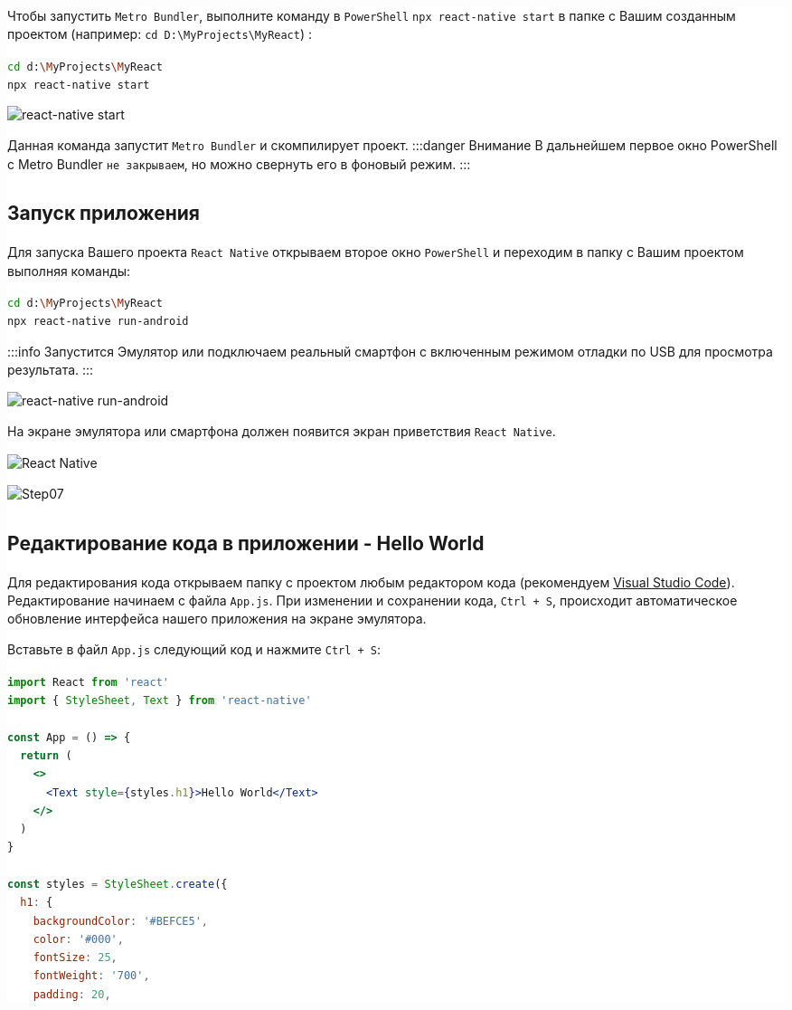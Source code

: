 Чтобы запустить `Metro Bundler`, выполните команду в `PowerShell` `npx react-native start` в папке c Вашим созданным проектом (например: `cd D:\MyProjects\MyReact`) :

```bash
cd d:\MyProjects\MyReact
npx react-native start
```

![react-native start](/img/rn/00/20.png)

Данная команда запустит `Metro Bundler` и скомпилирует проект.
:::danger Внимание
В дальнейшем первое окно PowerShell c Metro Bundler `не закрываем`, но можно свернуть его в фоновый режим.
:::

## Запуск приложения

Для запуска Вашего проекта `React Native` открываем второе окно `PowerShell` и переходим в папку с Вашим проектом выполняя команды:

```bash
cd d:\MyProjects\MyReact
npx react-native run-android
```

:::info
Запустится Эмулятор или подключаем реальный смартфон с включенным режимом отладки по USB для просмотра результата.
:::

![react-native run-android](/img/rn/00/21.png)

На экране эмулятора или смартфона должен появится экран приветствия `React Native`.

![React Native](/img/rn/00/22.png)

![Step07](/img/steps/07.png)

## Редактирование кода в приложении - Hello World

Для редактирования кода открываем папку с проектом любым редактором кода (рекомендуем [Visual Studio Code](https://code.visualstudio.com/download)). Редактирование начинаем с файла `App.js`. При изменении и сохранении кода, `Ctrl + S`, происходит автоматическое обновление интерфейса нашего приложения на экране эмулятора.

Вставьте в файл `App.js` следующий код и нажмите `Ctrl + S`:

```jsx
import React from 'react'
import { StyleSheet, Text } from 'react-native'

const App = () => {
  return (
    <>
      <Text style={styles.h1}>Hello World</Text>
    </>
  )
}

const styles = StyleSheet.create({
  h1: {
    backgroundColor: '#BEFCE5',
    color: '#000',
    fontSize: 25,
    fontWeight: '700',
    padding: 20,
```